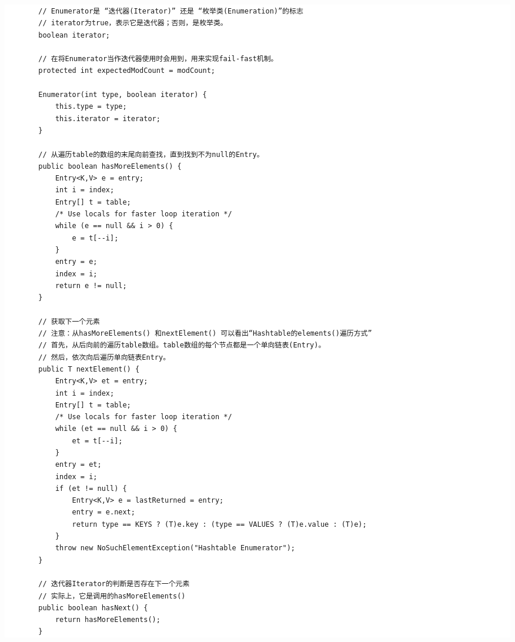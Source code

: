             // Enumerator是 “迭代器(Iterator)” 还是 “枚举类(Enumeration)”的标志
            // iterator为true，表示它是迭代器；否则，是枚举类。
            boolean iterator;

            // 在将Enumerator当作迭代器使用时会用到，用来实现fail-fast机制。
            protected int expectedModCount = modCount;

            Enumerator(int type, boolean iterator) {
                this.type = type;
                this.iterator = iterator;
            }

            // 从遍历table的数组的末尾向前查找，直到找到不为null的Entry。
            public boolean hasMoreElements() {
                Entry<K,V> e = entry;
                int i = index;
                Entry[] t = table;
                /* Use locals for faster loop iteration */
                while (e == null && i > 0) {
                    e = t[--i];
                }
                entry = e;
                index = i;
                return e != null;
            }

            // 获取下一个元素
            // 注意：从hasMoreElements() 和nextElement() 可以看出“Hashtable的elements()遍历方式”
            // 首先，从后向前的遍历table数组。table数组的每个节点都是一个单向链表(Entry)。
            // 然后，依次向后遍历单向链表Entry。
            public T nextElement() {
                Entry<K,V> et = entry;
                int i = index;
                Entry[] t = table;
                /* Use locals for faster loop iteration */
                while (et == null && i > 0) {
                    et = t[--i];
                }
                entry = et;
                index = i;
                if (et != null) {
                    Entry<K,V> e = lastReturned = entry;
                    entry = e.next;
                    return type == KEYS ? (T)e.key : (type == VALUES ? (T)e.value : (T)e);
                }
                throw new NoSuchElementException("Hashtable Enumerator");
            }

            // 迭代器Iterator的判断是否存在下一个元素
            // 实际上，它是调用的hasMoreElements()
            public boolean hasNext() {
                return hasMoreElements();
            }


[link_java_collection_00]: /2012/02/01/collection-00-index
[link_java_collection_01]: /2012/02/01/collection-01-summary
[link_java_collection_02]: /2012/02/02/collection-02-framework
[link_java_collection_03]: /2012/02/03/collection-03-arraylist
[link_java_collection_04]: /2012/02/04/collection-04-fail-fast
[link_java_collection_05]: /2012/02/05/collection-05-linkedlist
[link_java_collection_06]: /2012/02/06/collection-06-vector
[link_java_collection_07]: /2012/02/07/collection-07-stack
[link_java_collection_08]: /2012/02/08/collection-08-List
[link_java_collection_09]: /2012/02/09/collection-09-map
[link_java_collection_10]: /2012/02/10/collection-10-hashmap
[link_java_collection_11]: /2012/02/11/collection-11-hashtable
[link_java_collection_12]: /2012/02/12/collection-12-treemap
[link_java_collection_13]: /2012/02/13/collection-13-weakhashmap
[link_java_collection_14]: /2012/02/14/collection-14-mapsummary
[link_java_collection_15]: /2012/02/15/collection-15-set
[link_java_collection_16]: /2012/02/16/collection-16-hashset
[link_java_collection_17]: /2012/02/17/collection-17-treeset
[link_java_collection_18]: /2012/02/18/collection-18-iterator_enumeration
